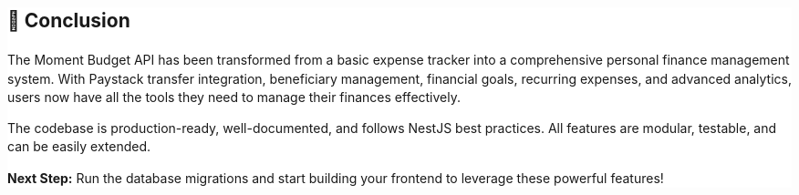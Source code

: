 ## 🎉 Conclusion

The Moment Budget API has been transformed from a basic expense tracker into a comprehensive personal finance management system. With Paystack transfer integration, beneficiary management, financial goals, recurring expenses, and advanced analytics, users now have all the tools they need to manage their finances effectively.

The codebase is production-ready, well-documented, and follows NestJS best practices. All features are modular, testable, and can be easily extended.

**Next Step:** Run the database migrations and start building your frontend to leverage these powerful features!

